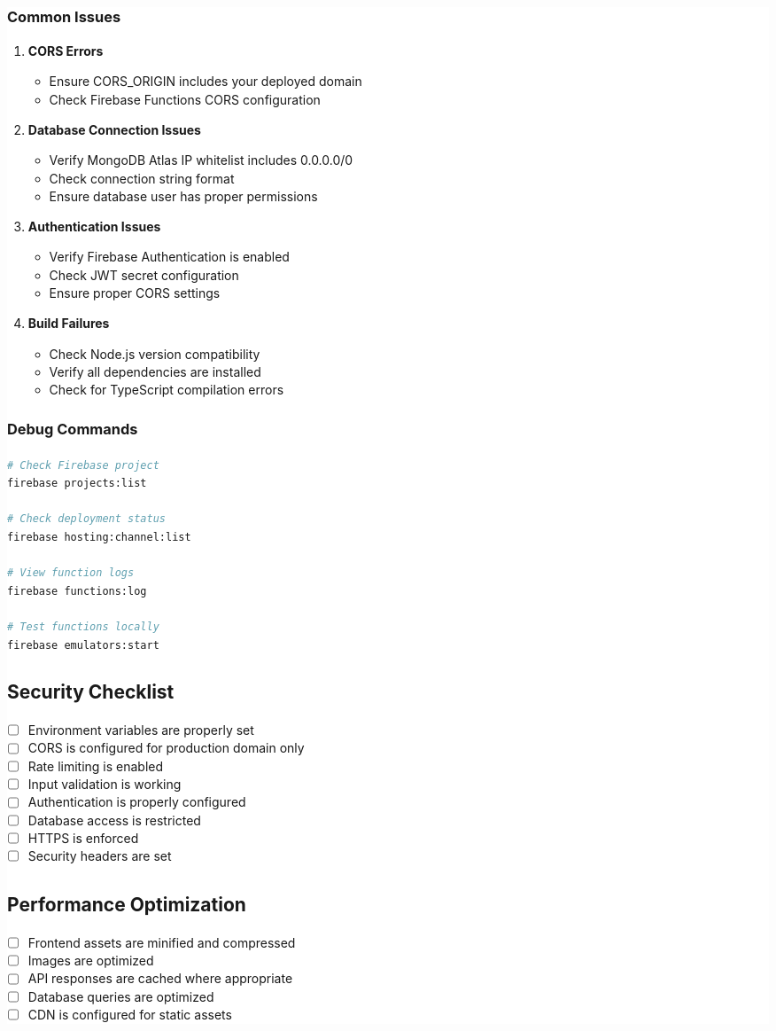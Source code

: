 ### Common Issues

1. **CORS Errors**
   - Ensure CORS_ORIGIN includes your deployed domain
   - Check Firebase Functions CORS configuration

2. **Database Connection Issues**
   - Verify MongoDB Atlas IP whitelist includes 0.0.0.0/0
   - Check connection string format
   - Ensure database user has proper permissions

3. **Authentication Issues**
   - Verify Firebase Authentication is enabled
   - Check JWT secret configuration
   - Ensure proper CORS settings

4. **Build Failures**
   - Check Node.js version compatibility
   - Verify all dependencies are installed
   - Check for TypeScript compilation errors

### Debug Commands
```bash
# Check Firebase project
firebase projects:list

# Check deployment status
firebase hosting:channel:list

# View function logs
firebase functions:log

# Test functions locally
firebase emulators:start
```

## Security Checklist

- [ ] Environment variables are properly set
- [ ] CORS is configured for production domain only
- [ ] Rate limiting is enabled
- [ ] Input validation is working
- [ ] Authentication is properly configured
- [ ] Database access is restricted
- [ ] HTTPS is enforced
- [ ] Security headers are set

## Performance Optimization

- [ ] Frontend assets are minified and compressed
- [ ] Images are optimized
- [ ] API responses are cached where appropriate
- [ ] Database queries are optimized
- [ ] CDN is configured for static assets
